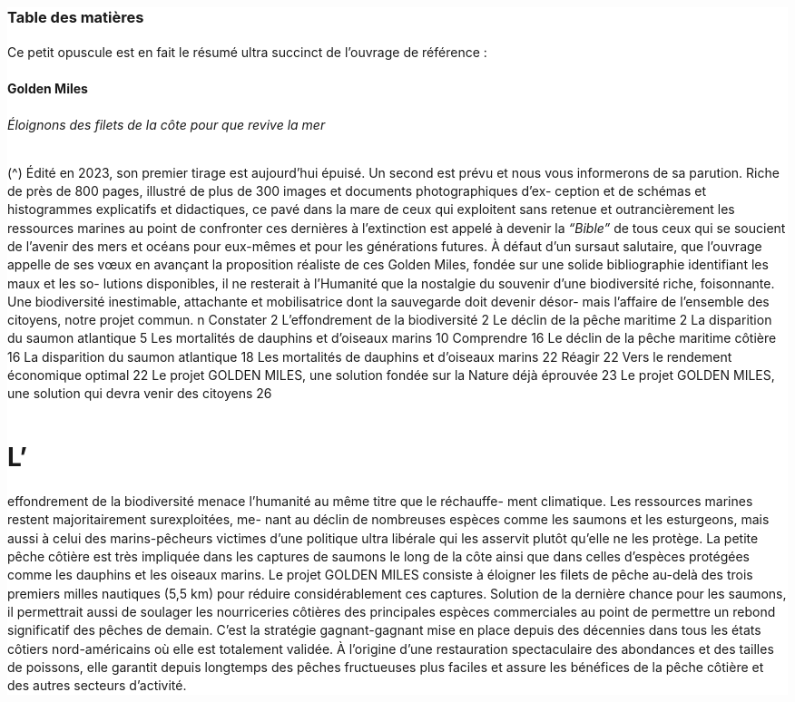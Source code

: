 

### Table des matières

Ce petit opuscule est en fait le résumé ultra succinct de l’ouvrage de référence :

#### Golden Miles

###### Éloignons des filets de la côte pour que revive la mer

(^)
Édité en 2023, son premier tirage est aujourd’hui épuisé.
Un second est prévu et nous vous informerons de sa parution.
Riche de près de 800 pages, illustré de plus de 300 images et documents photographiques d’ex-
ception et de schémas et histogrammes explicatifs et didactiques, ce pavé dans la mare de ceux
qui exploitent sans retenue et outrancièrement les ressources marines au point de confronter
ces dernières à l’extinction est appelé à devenir la _“Bible”_ de tous ceux qui se soucient de l’avenir
des mers et océans pour eux-mêmes et pour les générations futures.
À défaut d’un sursaut salutaire, que l’ouvrage appelle de ses vœux en avançant la proposition
réaliste de ces Golden Miles, fondée sur une solide bibliographie identifiant les maux et les so-
lutions disponibles, il ne resterait à l’Humanité que la nostalgie du souvenir d’une biodiversité
riche, foisonnante.
Une biodiversité inestimable, attachante et mobilisatrice dont la sauvegarde doit devenir désor-
mais l’affaire de l’ensemble des citoyens, notre projet commun. n
Constater 2
L’effondrement de la biodiversité 2
Le déclin de la pêche maritime 2
La disparition du saumon atlantique 5
Les mortalités de dauphins et d’oiseaux marins 10
Comprendre 16
Le déclin de la pêche maritime côtière 16
La disparition du saumon atlantique 18
Les mortalités de dauphins et d’oiseaux marins 22
Réagir 22
Vers le rendement économique optimal 22
Le projet GOLDEN MILES, une solution fondée sur
la Nature déjà éprouvée 23
Le projet GOLDEN MILES, une solution qui devra venir des citoyens 26


# L’

effondrement de la biodiversité menace l’humanité au même titre que le réchauffe-
ment climatique. Les ressources marines restent majoritairement surexploitées, me-
nant au déclin de nombreuses espèces comme les saumons et les esturgeons, mais
aussi à celui des marins-pêcheurs victimes d’une politique ultra libérale qui les asservit plutôt
qu’elle ne les protège.
La petite pêche côtière est très impliquée dans les captures de saumons le long de la côte ainsi
que dans celles d’espèces protégées comme les dauphins et les oiseaux marins.
Le projet GOLDEN MILES consiste à éloigner les filets de pêche au-delà des trois premiers
milles nautiques (5,5 km) pour réduire considérablement ces captures. Solution de la dernière
chance pour les saumons, il permettrait aussi de soulager les nourriceries côtières des principales
espèces commerciales au point de permettre un rebond significatif des pêches de demain.
C’est la stratégie gagnant-gagnant mise en place depuis des décennies dans tous les états côtiers
nord-américains où elle est totalement validée.
À l’origine d’une restauration spectaculaire des abondances et des tailles de poissons, elle garantit
depuis longtemps des pêches fructueuses plus faciles et assure les bénéfices de la pêche côtière
et des autres secteurs d’activité.

